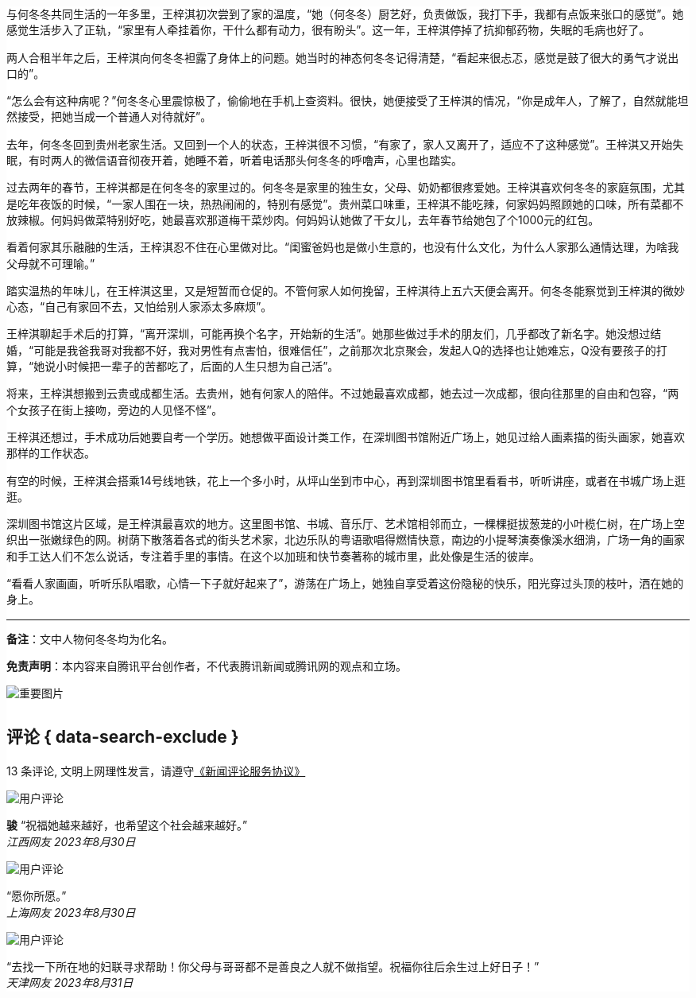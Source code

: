 与何冬冬共同生活的一年多里，王梓淇初次尝到了家的温度，“她（何冬冬）厨艺好，负责做饭，我打下手，我都有点饭来张口的感觉”。她感觉生活步入了正轨，“家里有人牵挂着你，干什么都有动力，很有盼头”。这一年，王梓淇停掉了抗抑郁药物，失眠的毛病也好了。

两人合租半年之后，王梓淇向何冬冬袒露了身体上的问题。她当时的神态何冬冬记得清楚，“看起来很忐忑，感觉是鼓了很大的勇气才说出口的”。

“怎么会有这种病呢？”何冬冬心里震惊极了，偷偷地在手机上查资料。很快，她便接受了王梓淇的情况，“你是成年人，了解了，自然就能坦然接受，把她当成一个普通人对待就好”。

去年，何冬冬回到贵州老家生活。又回到一个人的状态，王梓淇很不习惯，“有家了，家人又离开了，适应不了这种感觉”。王梓淇又开始失眠，有时两人的微信语音彻夜开着，她睡不着，听着电话那头何冬冬的呼噜声，心里也踏实。

过去两年的春节，王梓淇都是在何冬冬的家里过的。何冬冬是家里的独生女，父母、奶奶都很疼爱她。王梓淇喜欢何冬冬的家庭氛围，尤其是吃年夜饭的时候，“一家人围在一块，热热闹闹的，特别有感觉”。贵州菜口味重，王梓淇不能吃辣，何家妈妈照顾她的口味，所有菜都不放辣椒。何妈妈做菜特别好吃，她最喜欢那道梅干菜炒肉。何妈妈认她做了干女儿，去年春节给她包了个1000元的红包。

看着何家其乐融融的生活，王梓淇忍不住在心里做对比。“闺蜜爸妈也是做小生意的，也没有什么文化，为什么人家那么通情达理，为啥我父母就不可理喻。”

踏实温热的年味儿，在王梓淇这里，又是短暂而仓促的。不管何家人如何挽留，王梓淇待上五六天便会离开。何冬冬能察觉到王梓淇的微妙心态，“自己有家回不去，又怕给别人家添太多麻烦”。

王梓淇聊起手术后的打算，“离开深圳，可能再换个名字，开始新的生活”。她那些做过手术的朋友们，几乎都改了新名字。她没想过结婚，“可能是我爸我哥对我都不好，我对男性有点害怕，很难信任”，之前那次北京聚会，发起人Q的选择也让她难忘，Q没有要孩子的打算，“她说小时候把一辈子的苦都吃了，后面的人生只想为自己活”。

将来，王梓淇想搬到云贵或成都生活。去贵州，她有何家人的陪伴。不过她最喜欢成都，她去过一次成都，很向往那里的自由和包容，“两个女孩子在街上接吻，旁边的人见怪不怪”。

王梓淇还想过，手术成功后她要自考一个学历。她想做平面设计类工作，在深圳图书馆附近广场上，她见过给人画素描的街头画家，她喜欢那样的工作状态。

有空的时候，王梓淇会搭乘14号线地铁，花上一个多小时，从坪山坐到市中心，再到深圳图书馆里看看书，听听讲座，或者在书城广场上逛逛。

深圳图书馆这片区域，是王梓淇最喜欢的地方。这里图书馆、书城、音乐厅、艺术馆相邻而立，一棵棵挺拔葱茏的小叶榄仁树，在广场上空织出一张嫩绿色的网。树荫下散落着各式的街头艺术家，北边乐队的粤语歌唱得燃情快意，南边的小提琴演奏像溪水细淌，广场一角的画家和手工达人们不怎么说话，专注着手里的事情。在这个以加班和快节奏著称的城市里，此处像是生活的彼岸。

“看看人家画画，听听乐队唱歌，心情一下子就好起来了”，游荡在广场上，她独自享受着这份隐秘的快乐，阳光穿过头顶的枝叶，洒在她的身上。

---

**备注**：文中人物何冬冬均为化名。

**免责声明**：本内容来自腾讯平台创作者，不代表腾讯新闻或腾讯网的观点和立场。

![重要图片](https://inews.gtimg.com/newsapp_bt/0/1012205723968_6694/0)

## 评论 { data-search-exclude }
13 条评论, 文明上网理性发言，请遵守[《新闻评论服务协议》](https://new.qq.com/static/coralinfo.htm)

![用户评论](https://inews.gtimg.com/newsapp_ls/0/12597139796/0)

**骏**
“祝福她越来越好，也希望这个社会越来越好。”  
*江西网友 2023年8月30日*

![用户评论](https://inews.gtimg.com/newsapp_bt/0/0331175301626_8958/0)

“愿你所愿。”  
*上海网友 2023年8月30日*

![用户评论](https://inews.gtimg.com/newsapp_ls/0/15803841970/0)

“去找一下所在地的妇联寻求帮助！你父母与哥哥都不是善良之人就不做指望。祝福你往后余生过上好日子！”  
*天津网友 2023年8月31日*
